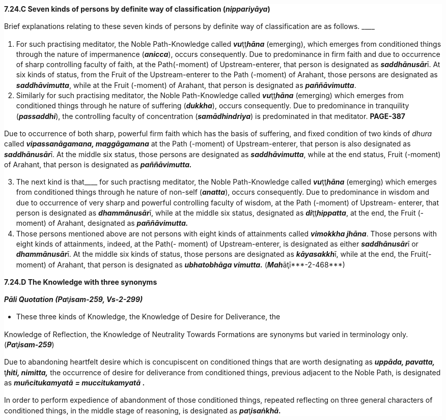 **7.24.C Seven kinds of persons by definite way of classification (*nippariyāya*)** 

Brief  explanations  relating  to  these  seven  kinds  of  persons  by  definite  way  of classification are as follows. \_\_\_\_ 

1. For  such  practising  meditator,  the  Noble  Path-Knowledge  called  ***vu***ţţ***hāna***  (emerging), which  emerges  from  conditioned  things  through  the  nature  of  impermanence  (***anicca***), occurs consequently. Due to predominance in firm faith and due to occurrence of sharp controlling  faculty  of  faith,  at  the  Path(-moment)  of  Upstream-enterer,  that  person  is designated as ***saddhānusār***ī. At six kinds of status, from the Fruit of the Upstream-enterer to the Path (-moment) of Arahant, those persons are designated as ***saddhāvimutta***, while at the Fruit (-moment) of Arahant, that person is designated as ***paññāvimutta***. 
2. Similarly  for  such  practising  meditator,  the  Noble  Path-Knowledge  called  ***vu***ţţ***hāna*** (emerging)  which  emerges  from  conditioned  things  through  he  nature  of  suffering (***dukkha***),  occurs  consequently.  Due  to  predominance  in  tranquility  (***passaddhi***),  the controlling faculty of concentration (***samādhindriya***) is predominated in that meditator. **PAGE-387** 

Due to occurrence of both sharp, powerful firm faith which has the basis of suffering, and fixed condition of two kinds of *dhura* called ***vipassanāgamana, maggāgamana*** at the Path (-moment) of Upstream-enterer, that person is also designated as ***saddhānusār***ī. At the middle six status, those persons are designated as ***saddhāvimutta***, while at the end status, Fruit (-moment) of Arahant, that person is designated as ***paññāvimutta.***  

3. The next kind is that\_\_\_\_ for such practisng meditator, the Noble Path-Knowledge called ***vu***ţţ***hāna*** (emerging) which emerges from conditioned things through he nature of non-self (***anatta***), occurs consequently. Due to predominance in wisdom and due to occurrence of very sharp and powerful controlling faculty of wisdom, at the Path (-moment) of Upstream- enterer,  that  person  is  designated  as  ***dhammānusār***ī,  while  at  the  middle  six  status, designated  as  ***di***ţţ***hippatta***,  at  the  end,  the  Fruit  (-moment)  of  Arahant,  designated  as ***paññāvimutta.*** 
3. Those persons mentioned above are not persons with eight kinds of attainments called ***vimokkha  jhāna***.  Those  persons  with  eight  kinds  of  attainments,  indeed,  at  the  Path(- moment) of Upstream-enterer, is designated as either ***saddhānusār***ī or ***dhammānusār***ī. At the middle six kinds of status, those persons are designated as ***kāyasakkh***ī, while at the end, the Fruit(-moment) of Arahant, that person is designated as ***ubhatobhāga vimutta.*** (***Mah***āţī***-2-468***) 

**7.24.D The Knowledge with three synonyms** 

***Pāli Quotation (Pa***ţ***isam-259, Vs-2-299)*** 

- These  three  kinds  of  Knowledge,  the  Knowledge  of  Desire  for  Deliverance,  the 

Knowledge of Reflection, the Knowledge of Neutrality Towards Formations are synonyms but varied in terminology only. (***Pa***ţ***isam-259***) 

Due to abandoning heartfelt desire which is concupiscent on conditioned things that are worth designating as ***uppāda, pavatta,*** ţ***hiti, nimitta,*** the occurrence of desire for deliverance from  conditioned  things,  previous  adjacent  to  the  Noble  Path,  is  designated  as ***muñcitukamyatā*** ***= muccitukamyatā*** ***.*** 

In order to perform expedience of abandonment of those conditioned things, repeated reflecting on three general characters of conditioned things, in the middle stage of reasoning, is designated as ***pa***ţ***isaṅkhā.*** 
